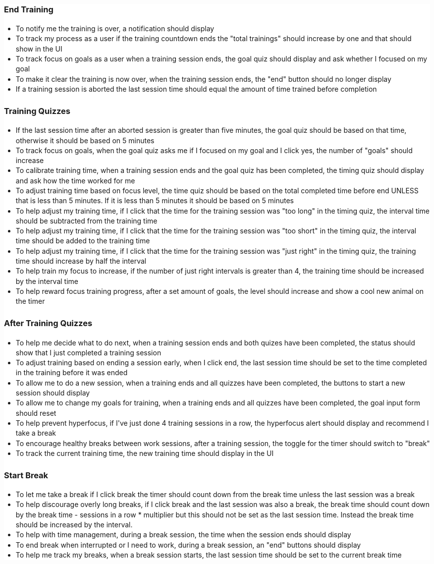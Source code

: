 
### End Training
- To notify me the training is over, a notification should display
- To track my process as a user if the training countdown ends the "total trainings" should increase by one and that should show in the UI
- To track focus on goals as a user when a training session ends, the goal quiz should display and ask whether I focused on my goal
- To make it clear the training is now over, when the training session ends, the "end" button should no longer display
- If a training session is aborted the last session time should equal the amount of time trained before completion

### Training Quizzes
- If the last session time after an aborted session is greater than five minutes, the goal quiz should be based on that time, otherwise it should be based on 5 minutes
- To track focus on goals, when the goal quiz asks me if I focused on my goal and I click yes, the number of "goals" should increase
- To calibrate training time, when a training session ends and the goal quiz has been completed, the timing quiz should display and ask how the time worked for me 
- To adjust training time based on focus level, the time quiz should be based on the total completed time before end UNLESS that is less than 5 minutes. If it is less than 5 minutes it should be based on 5 minutes
- To help adjust my training time, if I click that the time for the training session was "too long" in the timing quiz, the interval time should be subtracted from the training time
- To help adjust my training time, if I click that the time for the training session was "too short" in the timing quiz, the interval time should be added to the training time
- To help adjust my training time, if I click that the time for the training session was "just right" in the timing quiz, the training time should increase by half the interval 
- To help train my focus to increase, if the number of just right intervals is greater than 4, the training time should be increased by the interval time
- To help reward focus training progress, after a set amount of goals, the level should increase and show a cool new animal on the timer

### After Training Quizzes
- To help me decide what to do next, when a training session ends and both quizes have been completed, the status should show that I just completed a training session
- To adjust training based on ending a session early, when I click end, the last session time should be set to the time completed in the training before it was ended
- To allow me to do a new session, when a training ends and all quizzes have been completed, the buttons to start a new session should display
- To allow me to change my goals for training, when a training ends and all quizzes have been completed, the goal input form should reset
- To help prevent hyperfocus, if I've just done 4 training sessions in a row, the hyperfocus alert should display and recommend I take a break
- To encourage healthy breaks between work sessions, after a training session, the toggle for the timer should switch to "break"
- To track the current training time, the new training time should display in the UI




### Start Break
- To let me take a break if I click break the timer should count down from the break time unless the last session was a break
- To help discourage overly long breaks, if I click break and the last session was also a break, the break time should count down by the break time - sessions in a row * multiplier but this should not be set as the last session time. Instead the break time should be increased by the interval.
- To help with time management, during a break session, the time when the session ends should display
- To end break when interrupted or I need to work, during a break session, an "end" buttons should display
- To help me track my breaks, when a break session starts, the last session time should be set to the current break time